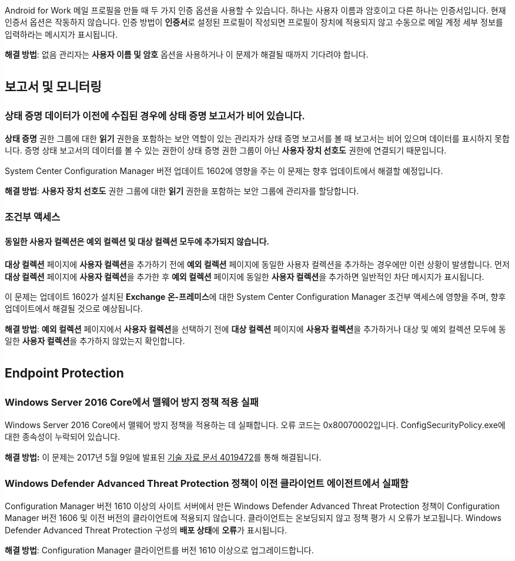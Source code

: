 Android for Work 메일 프로필을 만들 때 두 가지 인증 옵션을 사용할 수 있습니다. 하나는 사용자 이름과 암호이고 다른 하나는 인증서입니다. 현재 인증서 옵션은 작동하지 않습니다. 인증 방법이 **인증서**로 설정된 프로필이 작성되면 프로필이 장치에 적용되지 않고 수동으로 메일 계정 세부 정보를 입력하라는 메시지가 표시됩니다.

**해결 방법**: 없음 관리자는 **사용자 이름 및 암호** 옵션을 사용하거나 이 문제가 해결될 때까지 기다려야 합니다.

## <a name="reports-and-monitoring"></a>보고서 및 모니터링  

### <a name="the-health-attestation-report-is-empty-even-though-health-attestation-data-was-previously-collected"></a>상태 증명 데이터가 이전에 수집된 경우에 상태 증명 보고서가 비어 있습니다.  
**상태 증명** 권한 그룹에 대한 **읽기** 권한을 포함하는 보안 역할이 있는 관리자가 상태 증명 보고서를 볼 때 보고서는 비어 있으며 데이터를 표시하지 못합니다. 증명 상태 보고서의 데이터를 볼 수 있는 권한이 상태 증명 권한 그룹이 아닌 **사용자 장치 선호도** 권한에 연결되기 때문입니다.  

System Center Configuration Manager 버전 업데이트 1602에 영향을 주는 이 문제는 향후 업데이트에서 해결할 예정입니다.  

**해결 방법**: **사용자 장치 선호도** 권한 그룹에 대한 **읽기** 권한을 포함하는 보안 그룹에 관리자를 할당합니다.  

### <a name="conditional-access"></a>조건부 액세스  

#### <a name="the-same-user-collection-is-not-blocked-from-being-added-to-both-exempted-and-targeted-collections"></a>동일한 사용자 컬렉션은 예외 컬렉션 및 대상 컬렉션 모두에 추가되지 않습니다.  
**대상 컬렉션** 페이지에 **사용자 컬렉션**을 추가하기 전에 **예외 컬렉션** 페이지에 동일한 사용자 컬렉션을 추가하는 경우에만 이런 상황이 발생합니다.  먼저 **대상 컬렉션** 페이지에 **사용자 컬렉션**을 추가한 후 **예외 컬렉션** 페이지에 동일한 **사용자 컬렉션**을 추가하면 일반적인 차단 메시지가 표시됩니다.  

이 문제는 업데이트 1602가 설치된 **Exchange 온-프레미스**에 대한 System Center Configuration Manager 조건부 액세스에 영향을 주며, 향후 업데이트에서 해결될 것으로 예상됩니다.  

**해결 방법**: **예외 컬렉션** 페이지에서 **사용자 컬렉션**을 선택하기 전에 **대상 컬렉션** 페이지에 **사용자 컬렉션**을 추가하거나 대상 및 예외 컬렉션 모두에 동일한 **사용자 컬렉션**을 추가하지 않았는지 확인합니다.

## <a name="endpoint-protection"></a>Endpoint Protection

### <a name="antimalware-policy-fails-to-apply-on-windows-server-2016-core"></a>Windows Server 2016 Core에서 맬웨어 방지 정책 적용 실패
Windows Server 2016 Core에서 맬웨어 방지 정책을 적용하는 데 실패합니다.  오류 코드는 0x80070002입니다.  ConfigSecurityPolicy.exe에 대한 종속성이 누락되어 있습니다.

**해결 방법:** 이 문제는 2017년 5월 9일에 발표된 [기술 자료 문서 4019472](https://support.microsoft.com/help/4019472/windows-10-update-kb4019472)를 통해 해결됩니다.


### <a name="windows-defender-advanced-threat-protection-policies-fail-on-older-client-agents"></a>Windows Defender Advanced Threat Protection 정책이 이전 클라이언트 에이전트에서 실패함

Configuration Manager 버전 1610 이상의 사이트 서버에서 만든 Windows Defender Advanced Threat Protection 정책이 Configuration Manager 버전 1606 및 이전 버전의 클라이언트에 적용되지 않습니다.  클라이언트는 온보딩되지 않고 정책 평가 시 오류가 보고됩니다. Windows Defender Advanced Threat Protection 구성의 **배포 상태**에 **오류**가 표시됩니다.

**해결 방법**: Configuration Manager 클라이언트를 버전 1610 이상으로 업그레이드합니다.

